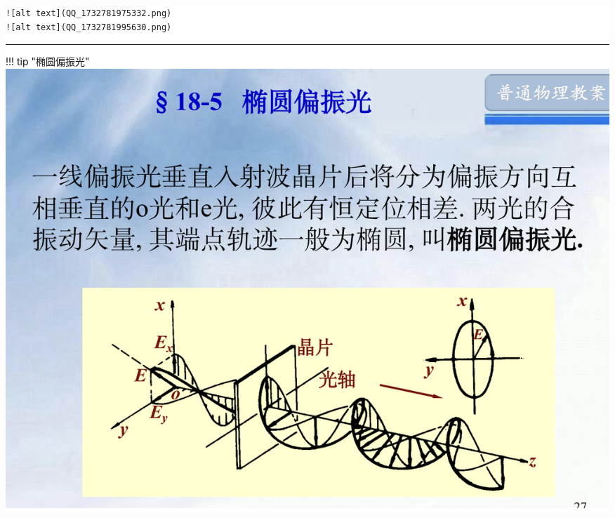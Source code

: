     ![alt text](QQ_1732781975332.png)
    ![alt text](QQ_1732781995630.png)

---

!!! tip "椭圆偏振光"
    ![alt text](QQ_1732781874660.png)